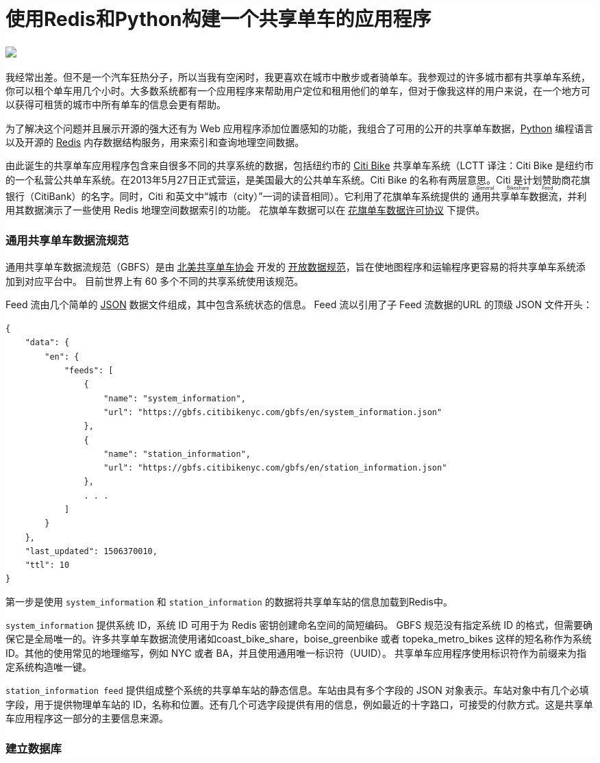 使用Redis和Python构建一个共享单车的应用程序
======

![](https://opensource.com/sites/default/files/styles/image-full-size/public/lead-images/google-bikes-yearbook.png?itok=BnmInwea)

我经常出差。但不是一个汽车狂热分子，所以当我有空闲时，我更喜欢在城市中散步或者骑单车。我参观过的许多城市都有共享单车系统，你可以租个单车用几个小时。大多数系统都有一个应用程序来帮助用户定位和租用他们的单车，但对于像我这样的用户来说，在一个地方可以获得可租赁的城市中所有单车的信息会更有帮助。

为了解决这个问题并且展示开源的强大还有为 Web 应用程序添加位置感知的功能，我组合了可用的公开的共享单车数据，[Python][1] 编程语言以及开源的 [Redis][2] 内存数据结构服务，用来索引和查询地理空间数据。

由此诞生的共享单车应用程序包含来自很多不同的共享系统的数据，包括纽约市的 [Citi Bike][3]  共享单车系统（LCTT 译注：Citi Bike 是纽约市的一个私营公共单车系统。在2013年5月27日正式营运，是美国最大的公共单车系统。Citi Bike 的名称有两层意思。Citi 是计划赞助商花旗银行（CitiBank）的名字。同时，Citi 和英文中“城市（city）”一词的读音相同）。它利用了花旗单车系统提供的 <ruby>通用共享单车数据流<rt>General Bikeshare Feed</rt></ruby>，并利用其数据演示了一些使用 Redis 地理空间数据索引的功能。 花旗单车数据可以在 [花旗单车数据许可协议][4] 下提供。

### 通用共享单车数据流规范

通用共享单车数据流规范（GBFS）是由 [北美共享单车协会][6] 开发的 [开放数据规范][5]，旨在使地图程序和运输程序更容易的将共享单车系统添加到对应平台中。 目前世界上有 60 多个不同的共享系统使用该规范。

Feed 流由几个简单的 [JSON][7] 数据文件组成，其中包含系统状态的信息。 Feed 流以引用了子 Feed 流数据的URL 的顶级 JSON 文件开头：

```
{
    "data": {
        "en": {
            "feeds": [
                {
                    "name": "system_information",
                    "url": "https://gbfs.citibikenyc.com/gbfs/en/system_information.json"
                },
                {
                    "name": "station_information",
                    "url": "https://gbfs.citibikenyc.com/gbfs/en/station_information.json"
                },
                . . .
            ]
        }
    },
    "last_updated": 1506370010,
    "ttl": 10
}
```

第一步是使用 `system_information` 和 `station_information` 的数据将共享单车站的信息加载到Redis中。

`system_information` 提供系统 ID，系统 ID 可用于为 Redis 密钥创建命名空间的简短编码。 GBFS 规范没有指定系统 ID 的格式，但需要确保它是全局唯一的。许多共享单车数据流使用诸如coast_bike_share，boise_greenbike 或者 topeka_metro_bikes 这样的短名称作为系统 ID。其他的使用常见的地理缩写，例如 NYC 或者 BA，并且使用通用唯一标识符（UUID）。 共享单车应用程序使用标识符作为前缀来为指定系统构造唯一键。

`station_information feed` 提供组成整个系统的共享单车站的静态信息。车站由具有多个字段的 JSON 对象表示。车站对象中有几个必填字段，用于提供物理单车站的 ID，名称和位置。还有几个可选字段提供有用的信息，例如最近的十字路口，可接受的付款方式。这是共享单车应用程序这一部分的主要信息来源。

### 建立数据库


[a]: https://opensource.com/users/tague
[1]: https://www.python.org/
[2]: https://redis.io/
[3]: https://www.citibikenyc.com/
[4]: https://www.citibikenyc.com/data-sharing-policy
[5]: https://github.com/NABSA/gbfs
[6]: http://nabsa.net/
[7]: https://www.json.org/
[8]: https://gist.github.com/tague/5a82d96bcb09ce2a79943ad4c87f6e15
[9]: https://github.com/NABSA/gbfs/blob/master/systems.csv
[10]: https://redis.io/commands/unlink
[11]: https://redis.io/commands/hmset
[12]: https://raw.githubusercontent.com/antirez/redis/4.0/00-RELEASENOTES
[13]: https://redis.io/topics/data-types#Hashes
[14]: https://redis.io/commands#geo
[15]: https://redis.io/topics/data-types-intro#redis-sorted-sets
[16]: https://twitter.com/swatchthedog
[17]: http://opensource101.com/raleigh/talks/building-location-aware-apps-open-source-tools/